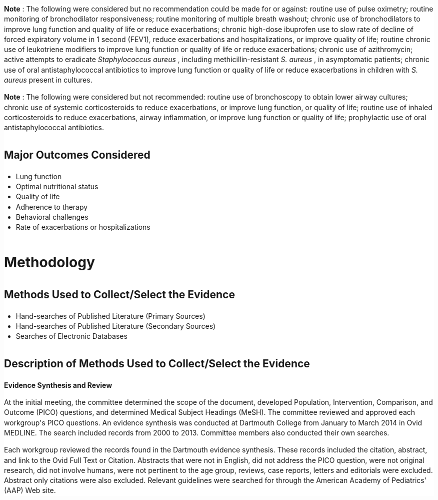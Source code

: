 

**Note** : The following were considered but no recommendation could be made for or against: routine use of pulse oximetry; routine monitoring of bronchodilator responsiveness; routine monitoring of multiple breath washout; chronic use of bronchodilators to improve lung function and quality of life or reduce exacerbations; chronic high-dose ibuprofen use to slow rate of decline of forced expiratory volume in 1 second (FEV1), reduce exacerbations and hospitalizations, or improve quality of life; routine chronic use of leukotriene modifiers to improve lung function or quality of life or reduce exacerbations; chronic use of azithromycin; active attempts to eradicate _Staphylococcus aureus_ , including methicillin-resistant _S. aureus_ , in asymptomatic patients; chronic use of oral antistaphylococcal antibiotics to improve lung function or quality of life or reduce exacerbations in children with _S. aureus_ present in cultures.

**Note** : The following were considered but not recommended: routine use of bronchoscopy to obtain lower airway cultures; chronic use of systemic corticosteroids to reduce exacerbations, or improve lung function, or quality of life; routine use of inhaled corticosteroids to reduce exacerbations, airway inflammation, or improve lung function or quality of life; prophylactic use of oral antistaphylococcal antibiotics.

## Major Outcomes Considered



  * Lung function 
  * Optimal nutritional status 
  * Quality of life 
  * Adherence to therapy 
  * Behavioral challenges 
  * Rate of exacerbations or hospitalizations 



# Methodology

## Methods Used to Collect/Select the Evidence

- Hand-searches of Published Literature (Primary Sources)
- Hand-searches of Published Literature (Secondary Sources)
- Searches of Electronic Databases

## Description of Methods Used to Collect/Select the Evidence



**Evidence Synthesis and Review**

At the initial meeting, the committee determined the scope of the document, developed Population, Intervention, Comparison, and Outcome (PICO) questions, and determined Medical Subject Headings (MeSH). The committee reviewed and approved each workgroup's PICO questions. An evidence synthesis was conducted at Dartmouth College from January to March 2014 in Ovid MEDLINE. The search included records from 2000 to 2013. Committee members also conducted their own searches.

Each workgroup reviewed the records found in the Dartmouth evidence synthesis. These records included the citation, abstract, and link to the Ovid Full Text or Citation. Abstracts that were not in English, did not address the PICO question, were not original research, did not involve humans, were not pertinent to the age group, reviews, case reports, letters and editorials were excluded. Abstract only citations were also excluded. Relevant guidelines were searched for through the American Academy of Pediatrics' (AAP) Web site.
